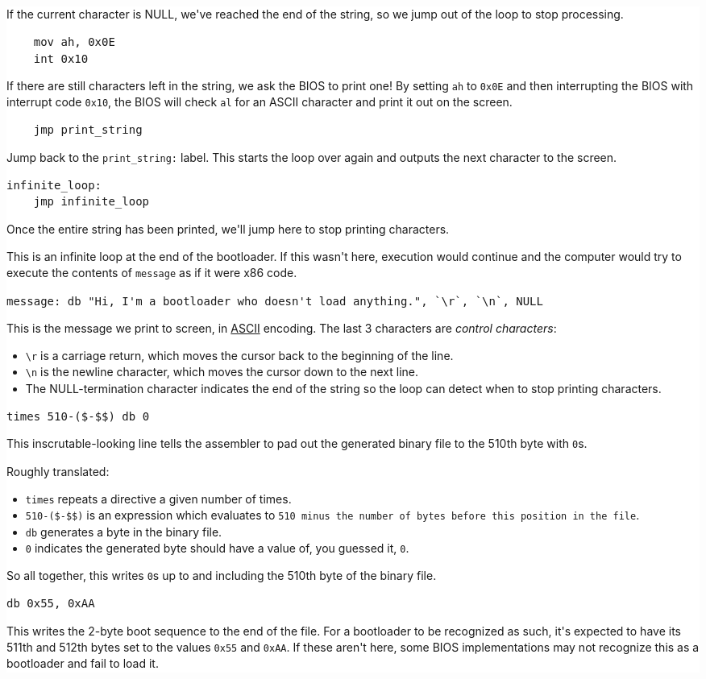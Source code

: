 <p>If the current character is NULL, we've reached the end of the string, so we
jump out of the loop to stop processing.</p>
<div class="highlight highlight-source-assembly"><pre><span class="pl-en">    </span><span class="pl-k">mov</span><span class="pl-en"> </span><span class="pl-v">ah</span><span class="pl-s1">,</span><span class="pl-en"> </span><span class="pl-c1">0x0E</span>
<span class="pl-en">    </span><span class="pl-k">int</span><span class="pl-en"> </span><span class="pl-c1">0x10</span></pre></div>
<p>If there are still characters left in the string, we ask the BIOS to print one!
By setting <code>ah</code> to <code>0x0E</code> and then interrupting the BIOS with interrupt code
<code>0x10</code>, the BIOS will check <code>al</code> for an ASCII character and print it out on
the screen.</p>
<div class="highlight highlight-source-assembly"><pre><span class="pl-en">    </span><span class="pl-k">jmp</span><span class="pl-en"> print_string</span></pre></div>
<p>Jump back to the <code>print_string:</code> label. This starts the loop over again and
outputs the next character to the screen.</p>
<div class="highlight highlight-source-assembly"><pre><span class="pl-en">infinite_loop:</span>
<span class="pl-en">    </span><span class="pl-k">jmp</span><span class="pl-en"> infinite_loop</span></pre></div>
<p>Once the entire string has been printed, we'll jump here to stop printing
characters.</p>
<p>This is an infinite loop at the end of the bootloader. If this wasn't here,
execution would continue and the computer would try to execute the contents
of <code>message</code> as if it were x86 code.</p>
<div class="highlight highlight-source-assembly"><pre><span class="pl-en">message: db </span><span class="pl-s">"Hi, I'</span><span class="pl-en">m a bootloader who doesn</span><span class="pl-s">'t load anything."</span><span class="pl-s1">,</span><span class="pl-en"> `\r`</span><span class="pl-s1">,</span><span class="pl-en"> `\n`</span><span class="pl-s1">,</span><span class="pl-en"> NULL</span></pre></div>
<p>This is the message we print to screen, in
<a href="https://en.wikipedia.org/wiki/ASCII" rel="nofollow">ASCII</a> encoding. The last 3 characters
are <em>control characters</em>:</p>
<ul>
<li><code>\r</code> is a carriage return, which moves the cursor back to the beginning of
the line.</li>
<li><code>\n</code> is the newline character, which moves the cursor down to the next line.</li>
<li>The NULL-termination character indicates the end of the string so the loop
can detect when to stop printing characters.</li>
</ul>
<div class="highlight highlight-source-assembly"><pre><span class="pl-c1">times</span><span class="pl-en"> </span><span class="pl-c1">510</span><span class="pl-s1">-</span><span class="pl-en">($</span><span class="pl-s1">-</span><span class="pl-en">$$) db </span><span class="pl-c1">0</span></pre></div>
<p>This inscrutable-looking line tells the assembler to pad out the generated
binary file to the 510th byte with <code>0</code>s.</p>
<p>Roughly translated:</p>
<ul>
<li><code>times</code> repeats a directive a given number of times.</li>
<li><code>510-($-$$)</code> is an expression which evaluates to <code>510 minus the number of bytes before this position in the file</code>.</li>
<li><code>db</code> generates a byte in the binary file.</li>
<li><code>0</code> indicates the generated byte should have a value of, you guessed it, <code>0</code>.</li>
</ul>
<p>So all together, this writes <code>0</code>s up to and including the 510th byte of the
binary file.</p>
<div class="highlight highlight-source-assembly"><pre><span class="pl-c1">db</span><span class="pl-en"> </span><span class="pl-c1">0x55</span><span class="pl-s1">,</span><span class="pl-en"> </span><span class="pl-c1">0xAA</span></pre></div>
<p>This writes the 2-byte boot sequence to the end of the file. For a bootloader
to be recognized as such, it's expected to have its 511th and 512th bytes set
to the values <code>0x55</code> and <code>0xAA</code>. If these aren't here, some BIOS
implementations may not recognize this as a bootloader and fail to load it.</p></div>
